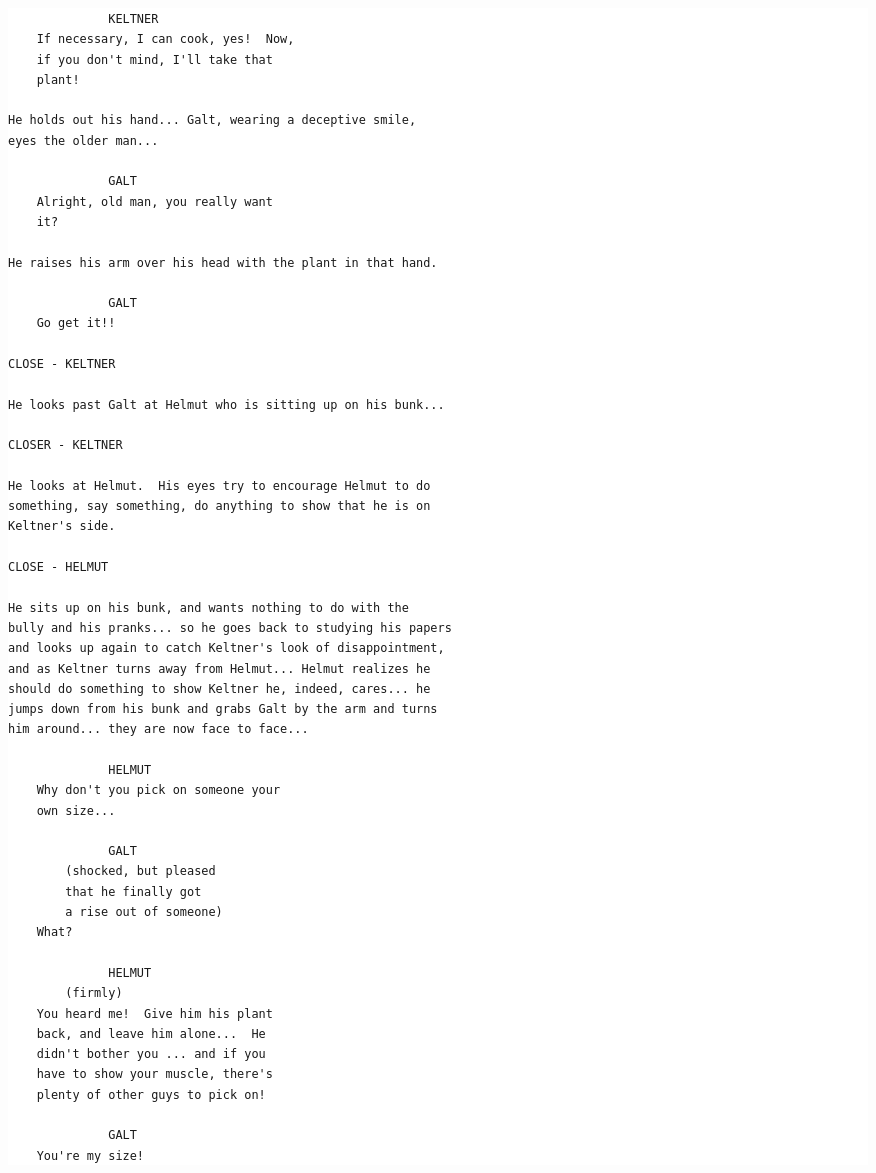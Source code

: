 				  KELTNER
		If necessary, I can cook, yes!  Now, 
		if you don't mind, I'll take that 
		plant!

	He holds out his hand... Galt, wearing a deceptive smile, 
	eyes the older man...

				  GALT
		Alright, old man, you really want 
		it?

	He raises his arm over his head with the plant in that hand.

				  GALT
		Go get it!!

	CLOSE - KELTNER

	He looks past Galt at Helmut who is sitting up on his bunk...

	CLOSER - KELTNER

	He looks at Helmut.  His eyes try to encourage Helmut to do 
	something, say something, do anything to show that he is on 
	Keltner's side.

	CLOSE - HELMUT

	He sits up on his bunk, and wants nothing to do with the 
	bully and his pranks... so he goes back to studying his papers 
	and looks up again to catch Keltner's look of disappointment, 
	and as Keltner turns away from Helmut... Helmut realizes he 
	should do something to show Keltner he, indeed, cares... he 
	jumps down from his bunk and grabs Galt by the arm and turns 
	him around... they are now face to face...

				  HELMUT
		Why don't you pick on someone your 
		own size...

				  GALT
			(shocked, but pleased 
			that he finally got 
			a rise out of someone)
		What?

				  HELMUT
			(firmly)
		You heard me!  Give him his plant 
		back, and leave him alone...  He 
		didn't bother you ... and if you 
		have to show your muscle, there's 
		plenty of other guys to pick on!

				  GALT
		You're my size!
